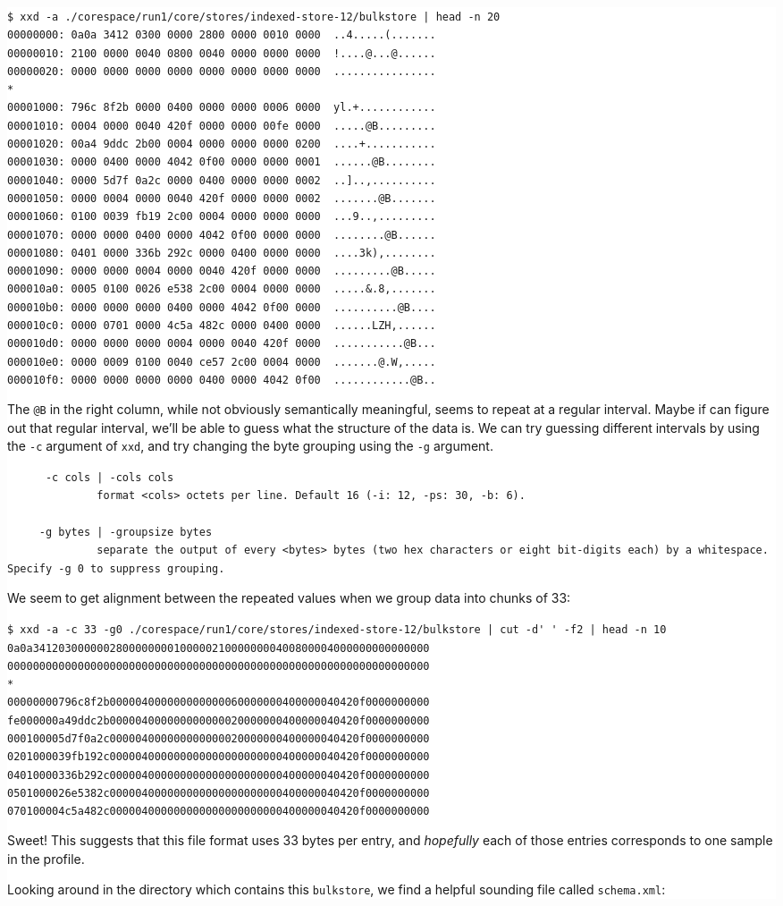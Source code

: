     $ xxd -a ./corespace/run1/core/stores/indexed-store-12/bulkstore | head -n 20
    00000000: 0a0a 3412 0300 0000 2800 0000 0010 0000  ..4.....(.......
    00000010: 2100 0000 0040 0800 0040 0000 0000 0000  !....@...@......
    00000020: 0000 0000 0000 0000 0000 0000 0000 0000  ................
    *
    00001000: 796c 8f2b 0000 0400 0000 0000 0006 0000  yl.+............
    00001010: 0004 0000 0040 420f 0000 0000 00fe 0000  .....@B.........
    00001020: 00a4 9ddc 2b00 0004 0000 0000 0000 0200  ....+...........
    00001030: 0000 0400 0000 4042 0f00 0000 0000 0001  ......@B........
    00001040: 0000 5d7f 0a2c 0000 0400 0000 0000 0002  ..]..,..........
    00001050: 0000 0004 0000 0040 420f 0000 0000 0002  .......@B.......
    00001060: 0100 0039 fb19 2c00 0004 0000 0000 0000  ...9..,.........
    00001070: 0000 0000 0400 0000 4042 0f00 0000 0000  ........@B......
    00001080: 0401 0000 336b 292c 0000 0400 0000 0000  ....3k),........
    00001090: 0000 0000 0004 0000 0040 420f 0000 0000  .........@B.....
    000010a0: 0005 0100 0026 e538 2c00 0004 0000 0000  .....&.8,.......
    000010b0: 0000 0000 0000 0400 0000 4042 0f00 0000  ..........@B....
    000010c0: 0000 0701 0000 4c5a 482c 0000 0400 0000  ......LZH,......
    000010d0: 0000 0000 0000 0004 0000 0040 420f 0000  ...........@B...
    000010e0: 0000 0009 0100 0040 ce57 2c00 0004 0000  .......@.W,.....
    000010f0: 0000 0000 0000 0000 0400 0000 4042 0f00  ............@B..

The `@B` in the right column, while not obviously semantically meaningful, seems to repeat at a regular interval. Maybe if can figure out that regular interval, we’ll be able to guess what the structure of the data is. We can try guessing different intervals by using the `-c` argument of `xxd`, and try changing the byte grouping using the `-g` argument.

          -c cols | -cols cols
                  format <cols> octets per line. Default 16 (-i: 12, -ps: 30, -b: 6).

         -g bytes | -groupsize bytes
                  separate the output of every <bytes> bytes (two hex characters or eight bit-digits each) by a whitespace.  Specify -g 0 to suppress grouping.

We seem to get alignment between the repeated values when we group data into chunks of 33:

    $ xxd -a -c 33 -g0 ./corespace/run1/core/stores/indexed-store-12/bulkstore | cut -d' ' -f2 | head -n 10
    0a0a34120300000028000000001000002100000000400800004000000000000000
    000000000000000000000000000000000000000000000000000000000000000000
    *
    00000000796c8f2b000004000000000000060000000400000040420f0000000000
    fe000000a49ddc2b000004000000000000020000000400000040420f0000000000
    000100005d7f0a2c000004000000000000020000000400000040420f0000000000
    0201000039fb192c000004000000000000000000000400000040420f0000000000
    04010000336b292c000004000000000000000000000400000040420f0000000000
    0501000026e5382c000004000000000000000000000400000040420f0000000000
    070100004c5a482c000004000000000000000000000400000040420f0000000000

Sweet! This suggests that this file format uses 33 bytes per entry, and _hopefully_ each of those entries corresponds to one sample in the profile.

Looking around in the directory which contains this `bulkstore`, we find a helpful sounding file called `schema.xml`:

